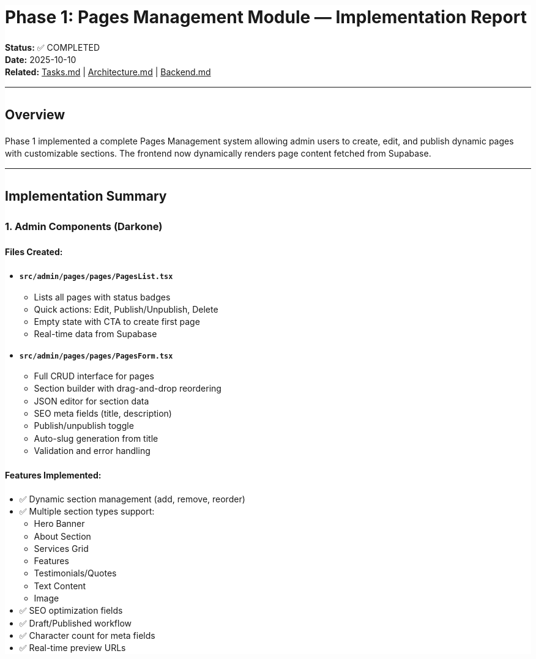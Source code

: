 # Phase 1: Pages Management Module — Implementation Report

**Status:** ✅ COMPLETED  
**Date:** 2025-10-10  
**Related:** [Tasks.md](./Tasks.md) | [Architecture.md](./Architecture.md) | [Backend.md](./Backend.md)

---

## Overview

Phase 1 implemented a complete Pages Management system allowing admin users to create, edit, and publish dynamic pages with customizable sections. The frontend now dynamically renders page content fetched from Supabase.

---

## Implementation Summary

### 1. Admin Components (Darkone)

#### Files Created:
- **`src/admin/pages/pages/PagesList.tsx`**
  - Lists all pages with status badges
  - Quick actions: Edit, Publish/Unpublish, Delete
  - Empty state with CTA to create first page
  - Real-time data from Supabase

- **`src/admin/pages/pages/PagesForm.tsx`**
  - Full CRUD interface for pages
  - Section builder with drag-and-drop reordering
  - JSON editor for section data
  - SEO meta fields (title, description)
  - Publish/unpublish toggle
  - Auto-slug generation from title
  - Validation and error handling

#### Features Implemented:
- ✅ Dynamic section management (add, remove, reorder)
- ✅ Multiple section types support:
  - Hero Banner
  - About Section
  - Services Grid
  - Features
  - Testimonials/Quotes
  - Text Content
  - Image
- ✅ SEO optimization fields
- ✅ Draft/Published workflow
- ✅ Character count for meta fields
- ✅ Real-time preview URLs
